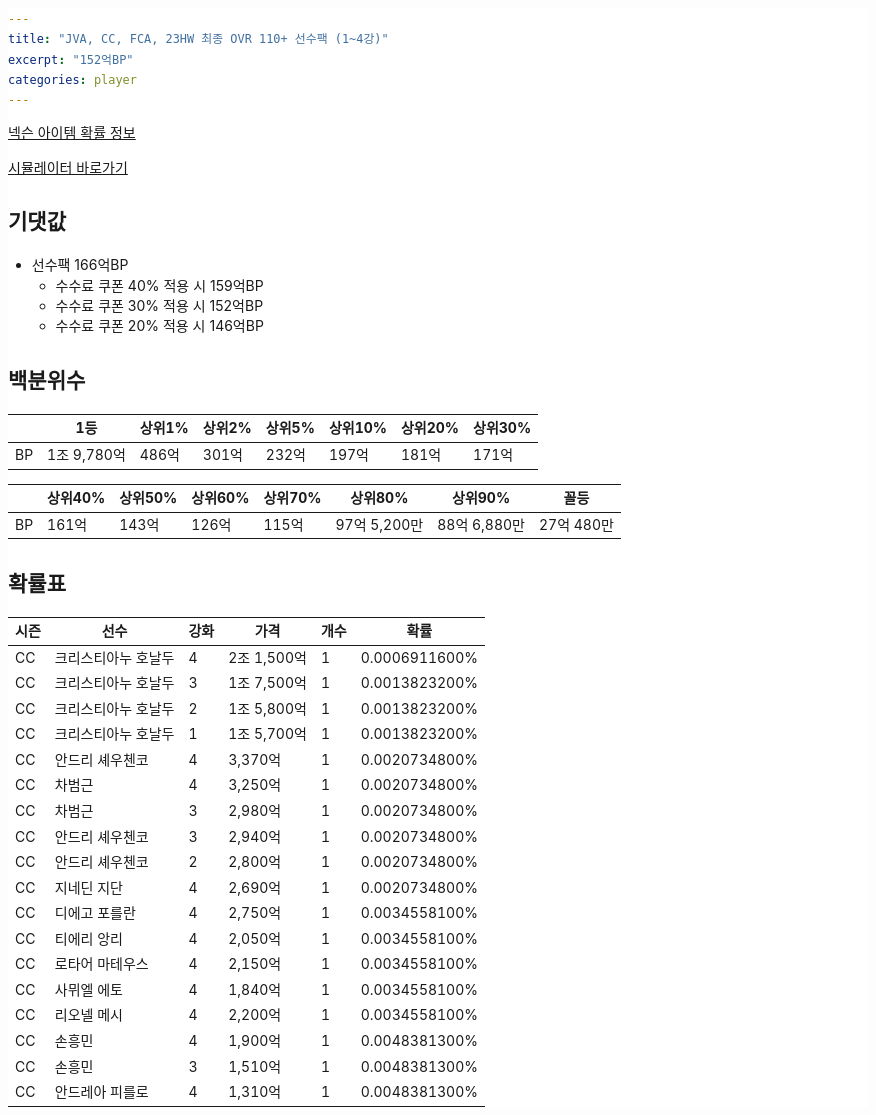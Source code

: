 ```yaml
---
title: "JVA, CC, FCA, 23HW 최종 OVR 110+ 선수팩 (1~4강)"
excerpt: "152억BP"
categories: player
---
```

[넥슨 아이템 확률 정보](http://iteminfo.nexon.com/probability/fco?sn=7743)

[시뮬레이터 바로가기](/simulator/7743)
## 기댓값
- 선수팩 166억BP
  - 수수료 쿠폰 40% 적용 시 159억BP
  - 수수료 쿠폰 30% 적용 시 152억BP
  - 수수료 쿠폰 20% 적용 시 146억BP


## 백분위수

||1등|상위1%|상위2%|상위5%|상위10%|상위20%|상위30%|
|---|---|---|---|---|---|---|---|
|BP|1조 9,780억|486억|301억|232억|197억|181억|171억|

||상위40%|상위50%|상위60%|상위70%|상위80%|상위90%|꼴등|
|---|---|---|---|---|---|---|---|
|BP|161억|143억|126억|115억|97억 5,200만|88억 6,880만|27억 480만|


## 확률표

|시즌|선수|강화|가격|개수|확률|
|---|---|---|---|---|---|
|CC|크리스티아누 호날두|4|2조 1,500억|1|0.0006911600%|
|CC|크리스티아누 호날두|3|1조 7,500억|1|0.0013823200%|
|CC|크리스티아누 호날두|2|1조 5,800억|1|0.0013823200%|
|CC|크리스티아누 호날두|1|1조 5,700억|1|0.0013823200%|
|CC|안드리 셰우첸코|4|3,370억|1|0.0020734800%|
|CC|차범근|4|3,250억|1|0.0020734800%|
|CC|차범근|3|2,980억|1|0.0020734800%|
|CC|안드리 셰우첸코|3|2,940억|1|0.0020734800%|
|CC|안드리 셰우첸코|2|2,800억|1|0.0020734800%|
|CC|지네딘 지단|4|2,690억|1|0.0020734800%|
|CC|디에고 포를란|4|2,750억|1|0.0034558100%|
|CC|티에리 앙리|4|2,050억|1|0.0034558100%|
|CC|로타어 마테우스|4|2,150억|1|0.0034558100%|
|CC|사뮈엘 에토|4|1,840억|1|0.0034558100%|
|CC|리오넬 메시|4|2,200억|1|0.0034558100%|
|CC|손흥민|4|1,900억|1|0.0048381300%|
|CC|손흥민|3|1,510억|1|0.0048381300%|
|CC|안드레아 피를로|4|1,310억|1|0.0048381300%|